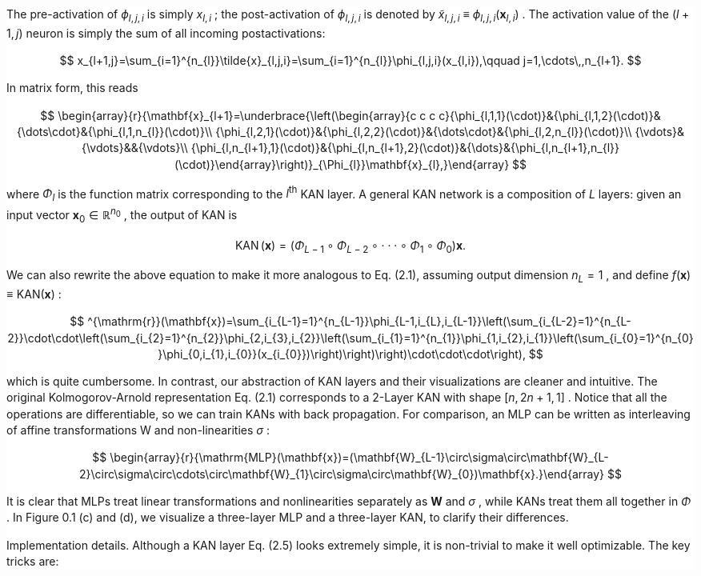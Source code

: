 The pre-activation of    $\phi_{l,j,i}$   is simply    $x_{l,i}$  ; the post-activation of    $\phi_{l,j,i}$   is denoted by    $\tilde{x}_{l,j,i}~\equiv$   $\phi_{l,j,i}(\boldsymbol{x}_{l,i})$  . The activation value of the    $(l+1,j)$   neuron is simply the sum of all incoming postactivations:  

$$
x_{l+1,j}=\sum_{i=1}^{n_{l}}\tilde{x}_{l,j,i}=\sum_{i=1}^{n_{l}}\phi_{l,j,i}(x_{l,i}),\qquad j=1,\cdots\,,n_{l+1}.
$$  

In matrix form, this reads  

$$
\begin{array}{r}{\mathbf{x}_{l+1}=\underbrace{\left(\begin{array}{c c c c}{\phi_{l,1,1}(\cdot)}&{\phi_{l,1,2}(\cdot)}&{\dots\cdot}&{\phi_{l,1,n_{l}}(\cdot)}\\ {\phi_{l,2,1}(\cdot)}&{\phi_{l,2,2}(\cdot)}&{\dots\cdot}&{\phi_{l,2,n_{l}}(\cdot)}\\ {\vdots}&{\vdots}&&{\vdots}\\ {\phi_{l,n_{l+1},1}(\cdot)}&{\phi_{l,n_{l+1},2}(\cdot)}&{\dots}&{\phi_{l,n_{l+1},n_{l}}(\cdot)}\end{array}\right)}_{\Phi_{l}}\mathbf{x}_{l},}\end{array}
$$  

where    $\Phi_{l}$   is the function matrix corresponding to the  $l^{\mathrm{th}}$    KAN layer. A general KAN network is a composition of  $L$   layers: given an input vector  $\mathbf{x}_{0}\in\mathbb{R}^{n_{0}}$  , the output of KAN is  

$$
\operatorname{KAN}(\mathbf{x})=(\Phi_{L-1}\circ\Phi_{L-2}\circ\cdot\cdot\cdot\circ\Phi_{1}\circ\Phi_{0})\mathbf{x}.
$$  

We can also rewrite the above equation to make it more analogous to Eq. (2.1), assuming output dimension    $n_{L}=1$  , and define    $f(\mathbf{x})\equiv\mathrm{KAN}(\mathbf{x})$  :  

$$
^{\mathrm{r}}(\mathbf{x})=\sum_{i_{L-1}=1}^{n_{L-1}}\phi_{L-1,i_{L},i_{L-1}}\left(\sum_{i_{L-2}=1}^{n_{L-2}}\cdot\cdot\left(\sum_{i_{2}=1}^{n_{2}}\phi_{2,i_{3},i_{2}}\left(\sum_{i_{1}=1}^{n_{1}}\phi_{1,i_{2},i_{1}}\left(\sum_{i_{0}=1}^{n_{0}}\phi_{0,i_{1},i_{0}}(x_{i_{0}})\right)\right)\right)\cdot\cdot\cdot\right),
$$  

which is quite cumbersome. In contrast, our abstraction of KAN layers and their visualizations are cleaner and intuitive. The original Kolmogorov-Arnold representation Eq. (2.1) corresponds to a 2-Layer KAN with shape    $[n,2n+1,1]$  . Notice that all the operations are differentiable, so we can train KANs with back propagation. For comparison, an MLP can be written as interleaving of affine transformations  W  and non-linearities  $\sigma$  :  

$$
\begin{array}{r}{\mathrm{MLP}(\mathbf{x})=(\mathbf{W}_{L-1}\circ\sigma\circ\mathbf{W}_{L-2}\circ\sigma\circ\cdots\circ\mathbf{W}_{1}\circ\sigma\circ\mathbf{W}_{0})\mathbf{x}.}\end{array}
$$  

It is clear that MLPs treat linear transformations and nonlinearities separately as    $\mathbf{W}$   and    $\sigma$  , while KANs treat them all together in  $\Phi$  . In Figure 0.1 (c) and (d), we visualize a three-layer MLP and a three-layer KAN, to clarify their differences.  

Implementation details.  Although a KAN layer Eq. (2.5) looks extremely simple, it is non-trivial to make it well optimizable. The key tricks are:  
